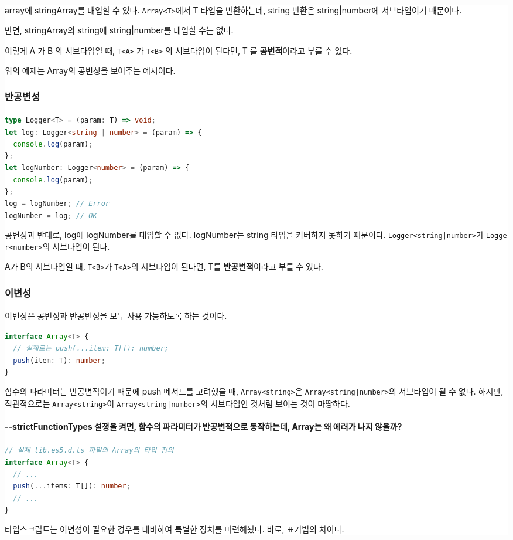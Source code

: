 array에 stringArray를 대입할 수 있다.
`Array<T>`에서 T 타입을 반환하는데, string 반환은 string|number에 서브타입이기 때문이다.

반면, stringArray의 string에 string|number를 대입할 수는 없다.

이렇게 A 가 B 의 서브타입일 때, `T<A>` 가 `T<B>` 의 서브타입이 된다면, T 를 **공변적**이라고 부를 수 있다.

위의 예제는 Array의 공변성을 보여주는 예시이다.

### 반공변성

```typescript
type Logger<T> = (param: T) => void;
let log: Logger<string | number> = (param) => {
  console.log(param);
};
let logNumber: Logger<number> = (param) => {
  console.log(param);
};
log = logNumber; // Error
logNumber = log; // OK
```

공변성과 반대로, log에 logNumber를 대입할 수 없다.
logNumber는 string 타입을 커버하지 못하기 때문이다.
`Logger<string|number>`가 `Logger<number>`의 서브타입이 된다.

A가 B의 서브타입일 때, `T<B>`가 `T<A>`의 서브타입이 된다면,
T를 **반공변적**이라고 부를 수 있다.

### 이변성

이변성은 공변성과 반공변성을 모두 사용 가능하도록 하는 것이다.

```typescript
interface Array<T> {
  // 실제로는 push(...item: T[]): number;
  push(item: T): number;
}
```

함수의 파라미터는 반공변적이기 때문에 push 메서드를 고려했을 때, `Array<string>`은 `Array<string|number>`의 서브타입이 될 수 없다.
하지만, 직관적으로는 `Array<string>`이 `Array<string|number>`의 서브타입인 것처럼 보이는 것이 마땅하다.

#### --strictFunctionTypes 설정을 켜면, 함수의 파라미터가 반공변적으로 동작하는데, Array는 왜 에러가 나지 않을까?

```typescript
// 실제 lib.es5.d.ts 파일의 Array의 타입 정의
interface Array<T> {
  // ...
  push(...items: T[]): number;
  // ...
}
```

타입스크립트는 이변성이 필요한 경우를 대비하여 특별한 장치를 마련해놨다.
바로, 표기법의 차이다.
